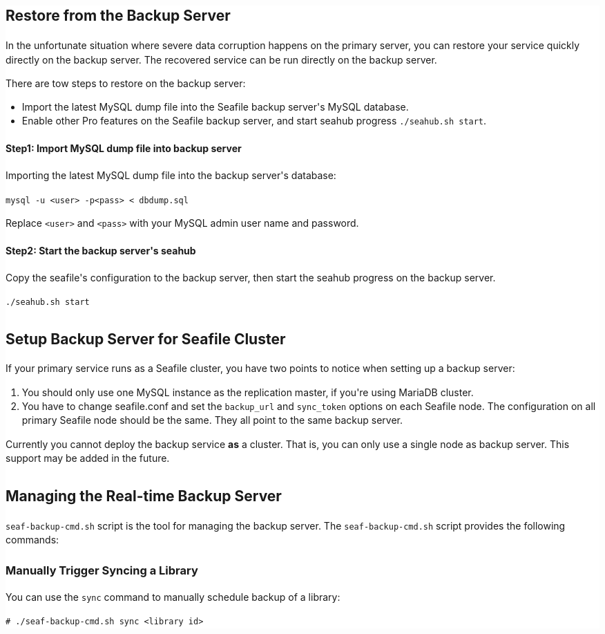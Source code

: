 ## Restore from the Backup Server

In the unfortunate situation where severe data corruption happens on the primary server, you can restore your service quickly directly on the backup server. The recovered service can be run directly on the backup server.

There are tow steps to restore on the backup server:

- Import the latest MySQL dump file into the Seafile backup server's MySQL database.
- Enable other Pro features on the Seafile backup server, and start seahub progress `./seahub.sh start`.

#### Step1: Import MySQL dump file into backup server

Importing the latest MySQL dump file into the backup server's database:

```
mysql -u <user> -p<pass> < dbdump.sql
```

Replace `<user>` and `<pass>` with your MySQL admin user name and password.

#### Step2: Start the backup server's seahub

Copy the seafile's configuration to the backup server, then start the seahub progress on the backup server.

```
./seahub.sh start
```

## Setup Backup Server for Seafile Cluster

If your primary service runs as a Seafile cluster, you have two points to notice when setting up a backup server:

1. You should only use one MySQL instance as the replication master, if you're using MariaDB cluster.
2. You have to change seafile.conf and set the `backup_url` and `sync_token` options on each Seafile node. The configuration on all primary Seafile node should be the same. They all point to the same backup server.

Currently you cannot deploy the backup service **as** a cluster. That is, you can only use a single node as backup server. This support may be added in the future.

## Managing the Real-time Backup Server

`seaf-backup-cmd.sh` script is the tool for managing the backup server. The `seaf-backup-cmd.sh` script provides the following commands:

### Manually Trigger Syncing a Library

You can use the `sync` command to manually schedule backup of a library:

```
# ./seaf-backup-cmd.sh sync <library id>
```
